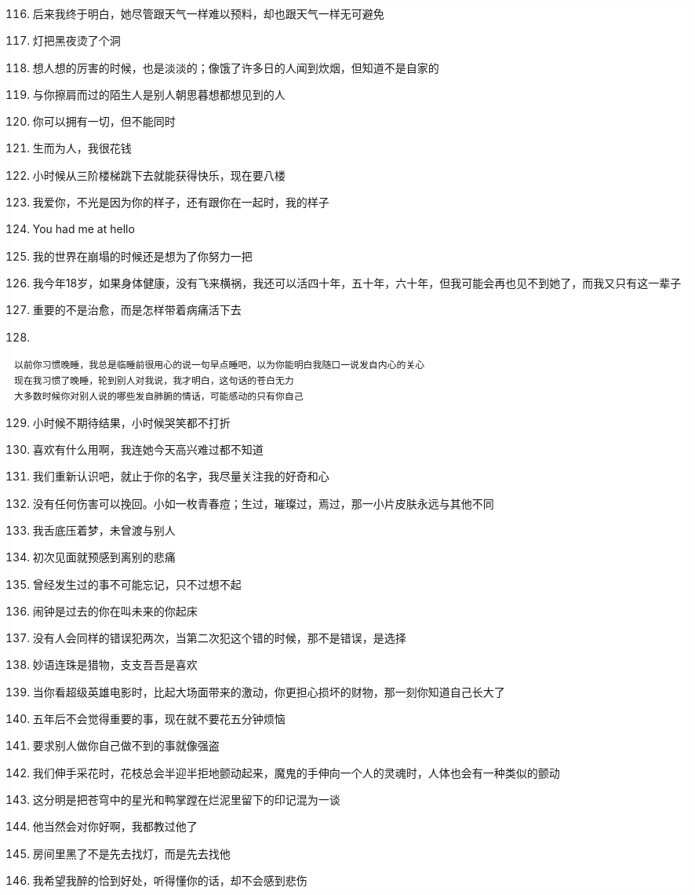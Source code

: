 116. 后来我终于明白，她尽管跟天气一样难以预料，却也跟天气一样无可避免

117. 灯把黑夜烫了个洞

118. 想人想的厉害的时候，也是淡淡的；像饿了许多日的人闻到炊烟，但知道不是自家的

119. 与你擦肩而过的陌生人是别人朝思暮想都想见到的人

120. 你可以拥有一切，但不能同时

121. 生而为人，我很花钱

122. 小时候从三阶楼梯跳下去就能获得快乐，现在要八楼

123. 我爱你，不光是因为你的样子，还有跟你在一起时，我的样子

124. You had me at hello

125. 我的世界在崩塌的时候还是想为了你努力一把

126. 我今年18岁，如果身体健康，没有飞来横祸，我还可以活四十年，五十年，六十年，但我可能会再也见不到她了，而我又只有这一辈子

127. 重要的不是治愈，而是怎样带着病痛活下去

128. 
    以前你习惯晚睡，我总是临睡前很用心的说一句早点睡吧，以为你能明白我随口一说发自内心的关心
    现在我习惯了晚睡，轮到别人对我说，我才明白，这句话的苍白无力
    大多数时候你对别人说的哪些发自肺腑的情话，可能感动的只有你自己

129. 小时候不期待结果，小时候哭笑都不打折

130. 喜欢有什么用啊，我连她今天高兴难过都不知道

131. 我们重新认识吧，就止于你的名字，我尽量关注我的好奇和心

132. 没有任何伤害可以挽回。小如一枚青春痘；生过，璀璨过，焉过，那一小片皮肤永远与其他不同

133. 我舌底压着梦，未曾渡与别人

134. 初次见面就预感到离别的悲痛

135. 曾经发生过的事不可能忘记，只不过想不起

136. 闹钟是过去的你在叫未来的你起床

137. 没有人会同样的错误犯两次，当第二次犯这个错的时候，那不是错误，是选择

138. 妙语连珠是猎物，支支吾吾是喜欢

139. 当你看超级英雄电影时，比起大场面带来的激动，你更担心损坏的财物，那一刻你知道自己长大了

140. 五年后不会觉得重要的事，现在就不要花五分钟烦恼

141. 要求别人做你自己做不到的事就像强盗

142. 我们伸手采花时，花枝总会半迎半拒地颤动起来，魔鬼的手伸向一个人的灵魂时，人体也会有一种类似的颤动

143. 这分明是把苍穹中的星光和鸭掌蹚在烂泥里留下的印记混为一谈

144. 他当然会对你好啊，我都教过他了

145. 房间里黑了不是先去找灯，而是先去找他

146. 我希望我醉的恰到好处，听得懂你的话，却不会感到悲伤

